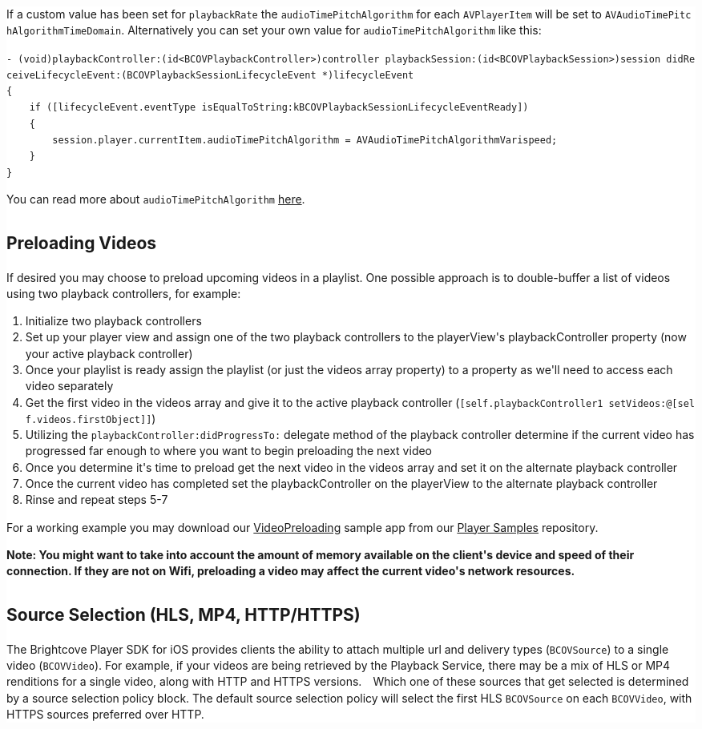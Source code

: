 If a custom value has been set for `playbackRate` the `audioTimePitchAlgorithm` for each `AVPlayerItem` will be set to `AVAudioTimePitchAlgorithmTimeDomain`. Alternatively you can set your own value for `audioTimePitchAlgorithm` like this:

```
- (void)playbackController:(id<BCOVPlaybackController>)controller playbackSession:(id<BCOVPlaybackSession>)session didReceiveLifecycleEvent:(BCOVPlaybackSessionLifecycleEvent *)lifecycleEvent
{
    if ([lifecycleEvent.eventType isEqualToString:kBCOVPlaybackSessionLifecycleEventReady])
    {
        session.player.currentItem.audioTimePitchAlgorithm = AVAudioTimePitchAlgorithmVarispeed;
    }
}
```

You can read more about `audioTimePitchAlgorithm` [here](https://developer.apple.com/documentation/avfoundation/avaudiotimepitchalgorithm).

## Preloading Videos <a name="PreloadingVideos"></a>

If desired you may choose to preload upcoming videos in a playlist. One possible approach is to double-buffer a list of videos using two playback controllers, for example:

1. Initialize two playback controllers
1. Set up your player view and assign one of the two playback controllers to the playerView's playbackController property (now your active playback controller)
1. Once your playlist is ready assign the playlist (or just the videos array property) to a property as we'll need to access each video separately
1. Get the first video in the videos array and give it to the active playback controller (`[self.playbackController1 setVideos:@[self.videos.firstObject]]`)
1. Utilizing the `playbackController:didProgressTo:` delegate method of the playback controller determine if the current video has progressed far enough to where you want to begin preloading the next video
1. Once you determine it's time to preload get the next video in the videos array and set it on the alternate playback controller
1. Once the current video has completed set the playbackController on the playerView to the alternate playback controller
1. Rinse and repeat steps 5-7

For a working example you may download our [VideoPreloading](https://github.com/BrightcoveOS/ios-player-samples/tree/master/Player/VideoPreloading) sample app from our [Player Samples](https://github.com/BrightcoveOS/ios-player-samples) repository.

**Note: You might want to take into account the amount of memory available on the client's device and speed of their connection. If they are not on Wifi, preloading a video may affect the current video's network resources.**

## Source Selection (HLS, MP4, HTTP/HTTPS) <a name="SourceSelection"></a>

The Brightcove Player SDK for iOS provides clients the ability to attach multiple url and delivery types (`BCOVSource`) to a single video (`BCOVVideo`). For example, if your videos are being retrieved by the Playback Service, there may be a mix of HLS or MP4 renditions for a single video, along with HTTP and HTTPS versions.  Which one of these sources that get selected is determined by a source selection policy block. The default source selection policy will select the first HLS `BCOVSource` on each `BCOVVideo`, with HTTPS sources preferred over HTTP. 


[cocoapods]: https://cocoapods.org
[podspecs]: https://github.com/brightcove/BrightcoveSpecs/tree/master/Brightcove-Player-Core
[release]: https://github.com/brightcove/brightcove-player-sdk-ios/releases
[github]: https://github.com/BrightcoveOS/ios-player-samples
[manager]: https://github.com/brightcove/brightcove-player-sdk-ios/blob/master/ios/dynamic/BrightcovePlayerSDK.framework/Headers/BCOVPlayerSDKManager.h
[controller]: https://github.com/brightcove/brightcove-player-sdk-ios/blob/master/ios/dynamic/BrightcovePlayerSDK.framework/Headers/BCOVPlaybackController.h
[session]: https://github.com/brightcove/brightcove-player-sdk-ios/blob/master/ios/dynamic/BrightcovePlayerSDK.framework/Headers/BCOVPlaybackSession.h
[provider]: https://github.com/brightcove/brightcove-player-sdk-ios/blob/master/ios/dynamic/BrightcovePlayerSDK.framework/Headers/BCOVPlaybackSessionProvider.h
[service]: https://github.com/brightcove/brightcove-player-sdk-ios/blob/master/ios/dynamic/BrightcovePlayerSDK.framework/Headers/BCOVPlaybackService.h
[lifecycle]: https://github.com/brightcove/brightcove-player-sdk-ios/blob/fd5e766693e533854f202f270d3d62e32ceaae04/ios/dynamic/BrightcovePlayerSDK.framework/Headers/BCOVPlaybackController.h#L630-L641
[lifecycleevents]: https://github.com/brightcove/brightcove-player-sdk-ios/blob/master/ios/dynamic/BrightcovePlayerSDK.framework/Headers/BCOVPlaybackSession.h
[consumer]: https://github.com/brightcove/brightcove-player-sdk-ios/blob/fd5e766693e533854f202f270d3d62e32ceaae04/ios/dynamic/BrightcovePlayerSDK.framework/Headers/BCOVPlaybackController.h#L538-L655
[adconsumer]: https://github.com/brightcove/brightcove-player-sdk-ios/blob/fd5e766693e533854f202f270d3d62e32ceaae04/ios/dynamic/BrightcovePlayerSDK.framework/Headers/BCOVAdvertising.h#L195-L259
[delegate]: https://github.com/brightcove/brightcove-player-sdk-ios/blob/fd5e766693e533854f202f270d3d62e32ceaae04/ios/dynamic/BrightcovePlayerSDK.framework/Headers/BCOVPlaybackController.h#L667-L793
[PlaybackAPI]: https://apis.support.brightcove.com/playback/getting-started/overview-playback-api.html
[PolicyKey]: https://apis.support.brightcove.com/policy/getting-started/policy-keys.html
[tqa1668]: https://developer.apple.com/library/ios/qa/qa1668
[audioguidelines]: https://developer.apple.com/Library/ios/documentation/Audio/Conceptual/AudioSessionProgrammingGuide/AudioGuidelinesByAppType/AudioGuidelinesByAppType.html
[avaudiosessionapi]: https://developer.apple.com/Library/ios/documentation/Audio/Conceptual/AudioSessionProgrammingGuide/Introduction/Introduction.html#//apple_ref/doc/uid/TP40007875-CH1-SW1